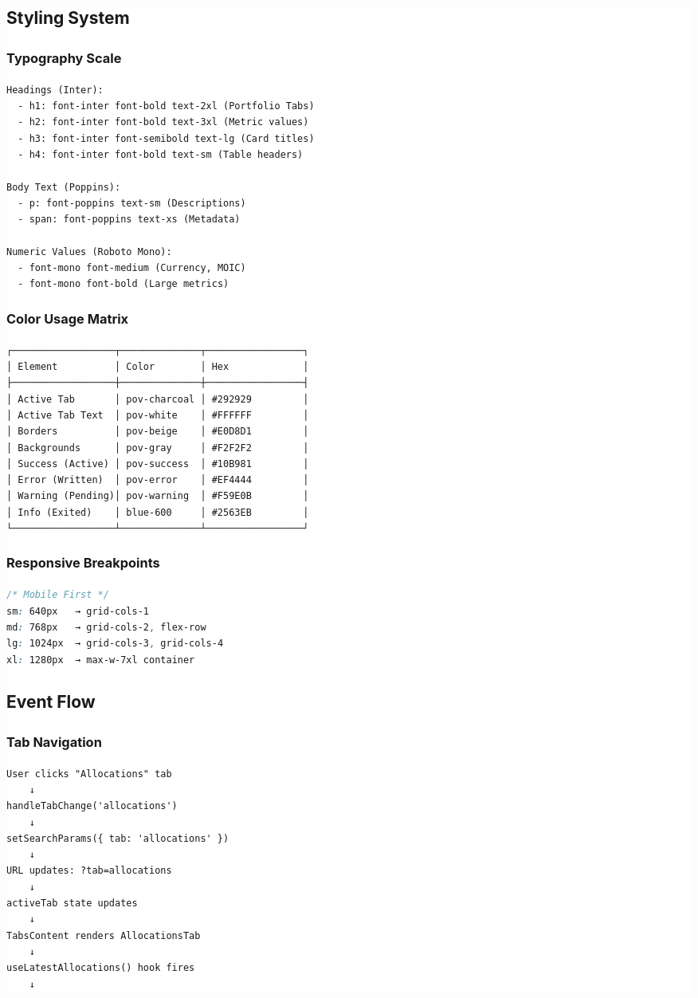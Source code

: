 ## Styling System

### Typography Scale
```
Headings (Inter):
  - h1: font-inter font-bold text-2xl (Portfolio Tabs)
  - h2: font-inter font-bold text-3xl (Metric values)
  - h3: font-inter font-semibold text-lg (Card titles)
  - h4: font-inter font-bold text-sm (Table headers)

Body Text (Poppins):
  - p: font-poppins text-sm (Descriptions)
  - span: font-poppins text-xs (Metadata)

Numeric Values (Roboto Mono):
  - font-mono font-medium (Currency, MOIC)
  - font-mono font-bold (Large metrics)
```

### Color Usage Matrix
```
┌──────────────────┬──────────────┬─────────────────┐
│ Element          │ Color        │ Hex             │
├──────────────────┼──────────────┼─────────────────┤
│ Active Tab       │ pov-charcoal │ #292929         │
│ Active Tab Text  │ pov-white    │ #FFFFFF         │
│ Borders          │ pov-beige    │ #E0D8D1         │
│ Backgrounds      │ pov-gray     │ #F2F2F2         │
│ Success (Active) │ pov-success  │ #10B981         │
│ Error (Written)  │ pov-error    │ #EF4444         │
│ Warning (Pending)│ pov-warning  │ #F59E0B         │
│ Info (Exited)    │ blue-600     │ #2563EB         │
└──────────────────┴──────────────┴─────────────────┘
```

### Responsive Breakpoints
```css
/* Mobile First */
sm: 640px   → grid-cols-1
md: 768px   → grid-cols-2, flex-row
lg: 1024px  → grid-cols-3, grid-cols-4
xl: 1280px  → max-w-7xl container
```

## Event Flow

### Tab Navigation
```
User clicks "Allocations" tab
    ↓
handleTabChange('allocations')
    ↓
setSearchParams({ tab: 'allocations' })
    ↓
URL updates: ?tab=allocations
    ↓
activeTab state updates
    ↓
TabsContent renders AllocationsTab
    ↓
useLatestAllocations() hook fires
    ↓
```